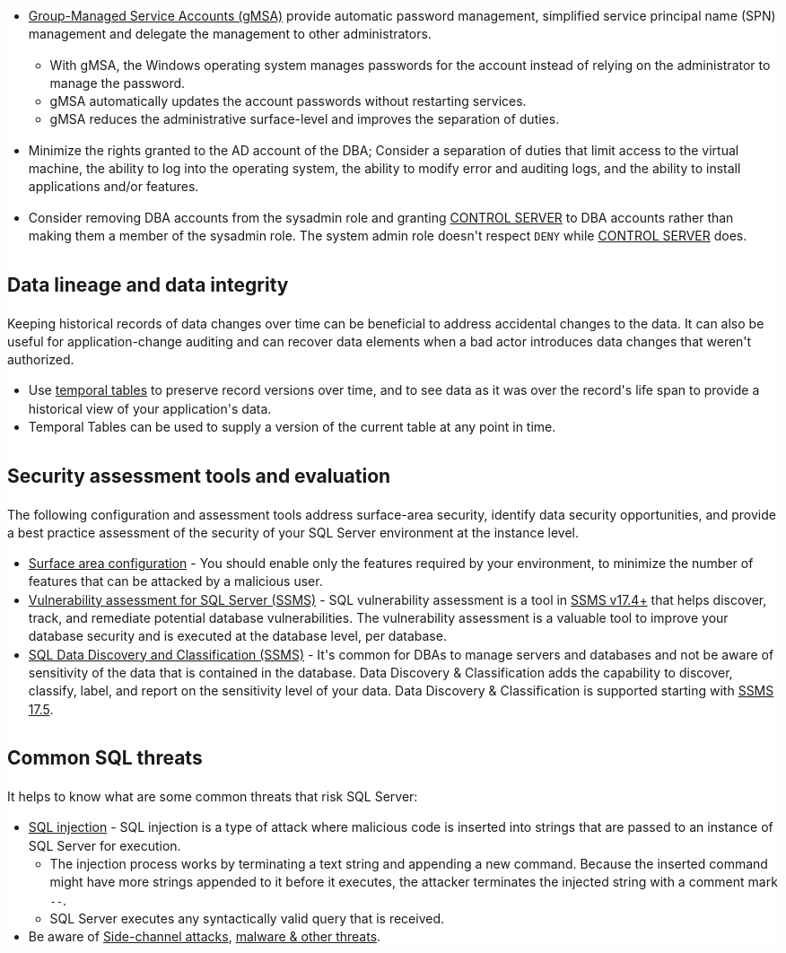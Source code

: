 - [Group-Managed Service Accounts (gMSA)](/windows-server/security/group-managed-service-accounts/group-managed-service-accounts-overview) provide automatic password management, simplified service principal name (SPN) management and delegate the management to other administrators.
  - With gMSA, the Windows operating system manages passwords for the account instead of relying on the administrator to manage the password.
  - gMSA automatically updates the account passwords without restarting services.
  - gMSA reduces the administrative surface-level and improves the separation of duties.
- Minimize the rights granted to the AD account of the DBA; Consider a separation of duties that limit access to the virtual machine, the ability to log into the operating system, the ability to modify error and auditing logs, and the ability to install applications and/or features.

- Consider removing DBA accounts from the sysadmin role and granting [CONTROL SERVER](permissions-database-engine.md#chart-of-sql-server-permissions) to DBA accounts rather than making them a member of the sysadmin role. The system admin role doesn't respect `DENY` while [CONTROL SERVER](permissions-database-engine.md#chart-of-sql-server-permissions) does.

## Data lineage and data integrity

Keeping historical records of data changes over time can be beneficial to address accidental changes to the data. It can also be useful for application-change auditing and can recover data elements when a bad actor introduces data changes that weren't authorized.

- Use [temporal tables](../tables/temporal-tables.md) to preserve record versions over time, and to see data as it was over the record's life span to provide a historical view of your application's data.
- Temporal Tables can be used to supply a version of the current table at any point in time.

## Security assessment tools and evaluation

The following configuration and assessment tools address surface-area security, identify data security opportunities, and provide a best practice assessment of the security of your SQL Server environment at the instance level.

- [Surface area configuration](surface-area-configuration.md) - You should enable only the features required by your environment, to minimize the number of features that can be attacked by a malicious user.
- [Vulnerability assessment for SQL Server (SSMS)](sql-vulnerability-assessment.md) - SQL vulnerability assessment is a tool in [SSMS v17.4+](../../ssms/download-sql-server-management-studio-ssms.md) that helps discover, track, and remediate potential database vulnerabilities. The vulnerability assessment is a valuable tool to improve your database security and is executed at the database level, per database.
- [SQL Data Discovery and Classification (SSMS)](sql-data-discovery-and-classification.md) - It's common for DBAs to manage servers and databases and not be aware of sensitivity of the data that is contained in the database. Data Discovery & Classification adds the capability to discover, classify, label, and report on the sensitivity level of your data. Data Discovery & Classification is supported starting with [SSMS 17.5](../../ssms/download-sql-server-management-studio-ssms.md).

## Common SQL threats

It helps to know what are some common threats that risk SQL Server:

- [SQL injection](sql-injection.md) - SQL injection is a type of attack where malicious code is inserted into strings that are passed to an instance of SQL Server for execution.
  - The injection process works by terminating a text string and appending a new command. Because the inserted command might have more strings appended to it before it executes, the attacker terminates the injected string with a comment mark `--`.
  - SQL Server executes any syntactically valid query that is received.
- Be aware of [Side-channel attacks](/azure/virtual-machines/mitigate-se), [malware & other threats](https://www.microsoft.com/security/business/security-101/what-is-malware).
